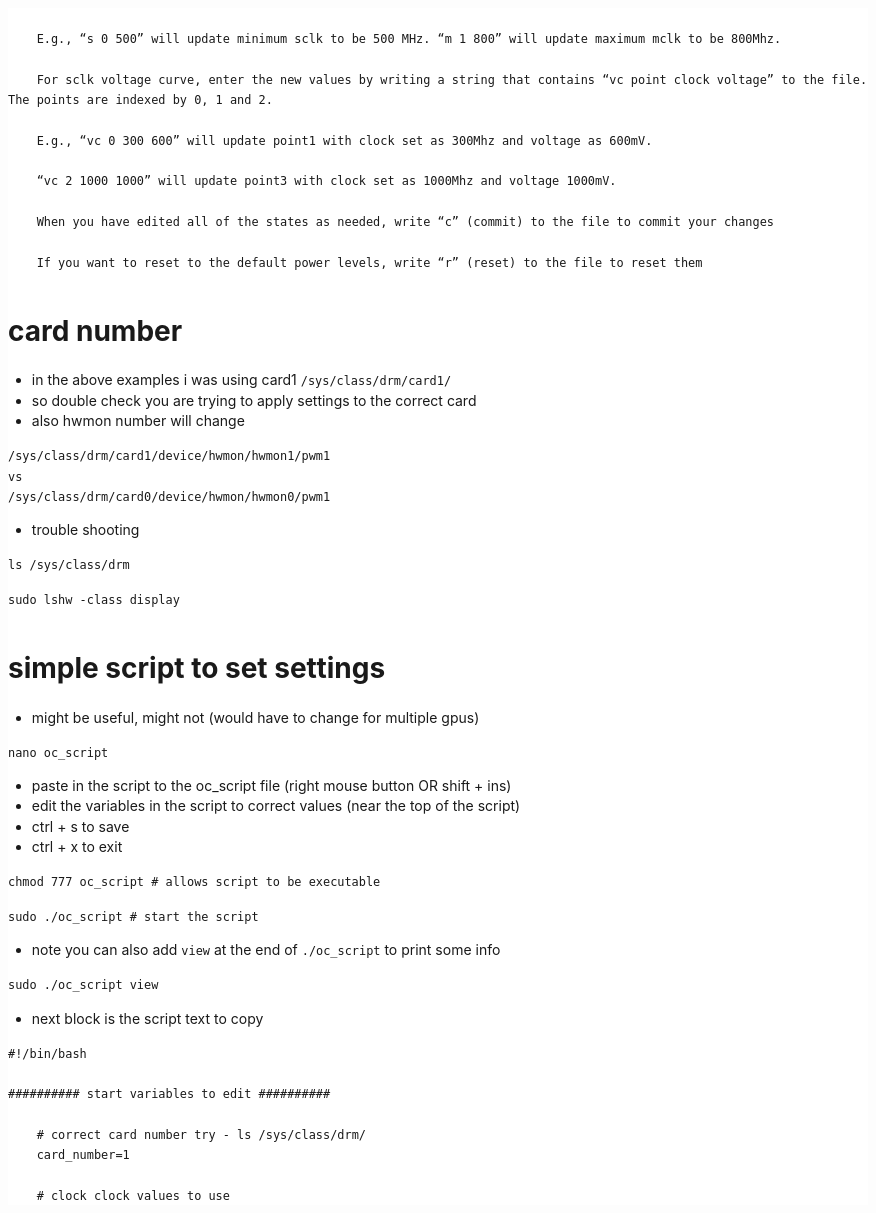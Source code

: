 ```
    
    E.g., “s 0 500” will update minimum sclk to be 500 MHz. “m 1 800” will update maximum mclk to be 800Mhz.

    For sclk voltage curve, enter the new values by writing a string that contains “vc point clock voltage” to the file. The points are indexed by 0, 1 and 2.
    
    E.g., “vc 0 300 600” will update point1 with clock set as 300Mhz and voltage as 600mV.
    
    “vc 2 1000 1000” will update point3 with clock set as 1000Mhz and voltage 1000mV.

    When you have edited all of the states as needed, write “c” (commit) to the file to commit your changes

    If you want to reset to the default power levels, write “r” (reset) to the file to reset them
```

# card number
- in the above examples i was using card1 ```/sys/class/drm/card1/```
- so double check you are trying to apply settings to the correct card
- also hwmon number will change

```
/sys/class/drm/card1/device/hwmon/hwmon1/pwm1
vs
/sys/class/drm/card0/device/hwmon/hwmon0/pwm1
```
- trouble shooting
```
ls /sys/class/drm
```
```
sudo lshw -class display
```

# simple script to set settings
- might be useful, might not (would have to change for multiple gpus)
```
nano oc_script
```
- paste in the script to the oc_script file (right mouse button OR shift + ins)
- edit the variables in the script to correct values (near the top of the script)
- ctrl + s to save
- ctrl + x to exit
```
chmod 777 oc_script # allows script to be executable 
```
```
sudo ./oc_script # start the script
```
- note you can also add ```view``` at the end of ```./oc_script``` to print some info
```
sudo ./oc_script view
```
- next block is the script text to copy
```
#!/bin/bash

########## start variables to edit ##########

    # correct card number try - ls /sys/class/drm/
    card_number=1

    # clock clock values to use
```